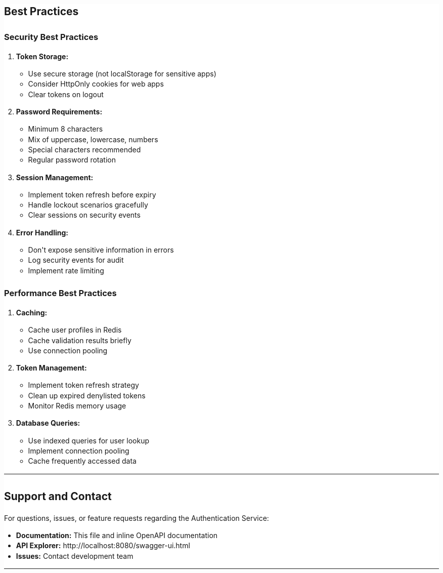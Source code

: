 
## Best Practices

### Security Best Practices

1. **Token Storage:**
   - Use secure storage (not localStorage for sensitive apps)
   - Consider HttpOnly cookies for web apps
   - Clear tokens on logout

2. **Password Requirements:**
   - Minimum 8 characters
   - Mix of uppercase, lowercase, numbers
   - Special characters recommended
   - Regular password rotation

3. **Session Management:**
   - Implement token refresh before expiry
   - Handle lockout scenarios gracefully
   - Clear sessions on security events

4. **Error Handling:**
   - Don't expose sensitive information in errors
   - Log security events for audit
   - Implement rate limiting

### Performance Best Practices

1. **Caching:**
   - Cache user profiles in Redis
   - Cache validation results briefly
   - Use connection pooling

2. **Token Management:**
   - Implement token refresh strategy
   - Clean up expired denylisted tokens
   - Monitor Redis memory usage

3. **Database Queries:**
   - Use indexed queries for user lookup
   - Implement connection pooling
   - Cache frequently accessed data

---

## Support and Contact

For questions, issues, or feature requests regarding the Authentication Service:

- **Documentation:** This file and inline OpenAPI documentation
- **API Explorer:** http://localhost:8080/swagger-ui.html
- **Issues:** Contact development team

---
